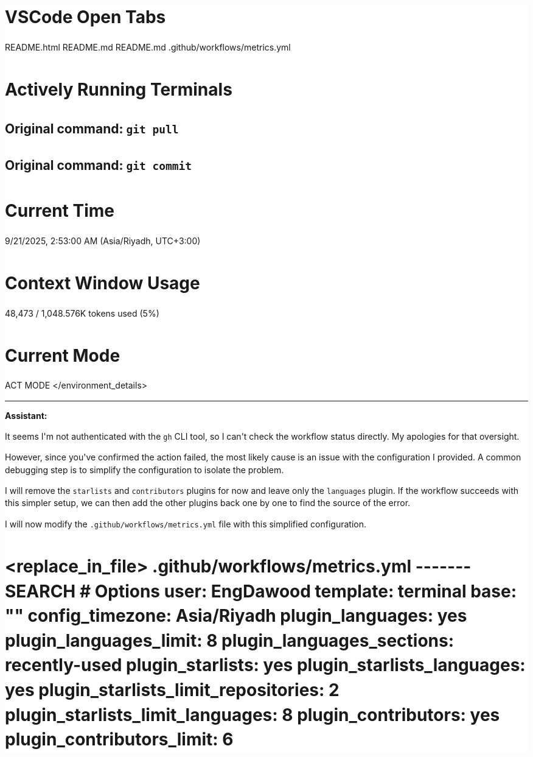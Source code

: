 # VSCode Open Tabs
README.html
README.md
README.md
.github/workflows/metrics.yml

# Actively Running Terminals
## Original command: `git pull`
## Original command: `git commit`

# Current Time
9/21/2025, 2:53:00 AM (Asia/Riyadh, UTC+3:00)

# Context Window Usage
48,473 / 1,048.576K tokens used (5%)

# Current Mode
ACT MODE
</environment_details>

---

**Assistant:**

It seems I'm not authenticated with the `gh` CLI tool, so I can't check the workflow status directly. My apologies for that oversight.

However, since you've confirmed the action failed, the most likely cause is an issue with the configuration I provided. A common debugging step is to simplify the configuration to isolate the problem.

I will remove the `starlists` and `contributors` plugins for now and leave only the `languages` plugin. If the workflow succeeds with this simpler setup, we can then add the other plugins back one by one to find the source of the error.

I will now modify the `.github/workflows/metrics.yml` file with this simplified configuration.

<replace_in_file>
<path>.github/workflows/metrics.yml</path>
<diff>
------- SEARCH
          # Options
          user: EngDawood
          template: terminal
          base: ""
          config_timezone: Asia/Riyadh
          plugin_languages: yes
          plugin_languages_limit: 8
          plugin_languages_sections: recently-used
          plugin_starlists: yes
          plugin_starlists_languages: yes
          plugin_starlists_limit_repositories: 2
          plugin_starlists_limit_languages: 8
          plugin_contributors: yes
          plugin_contributors_limit: 6
=======